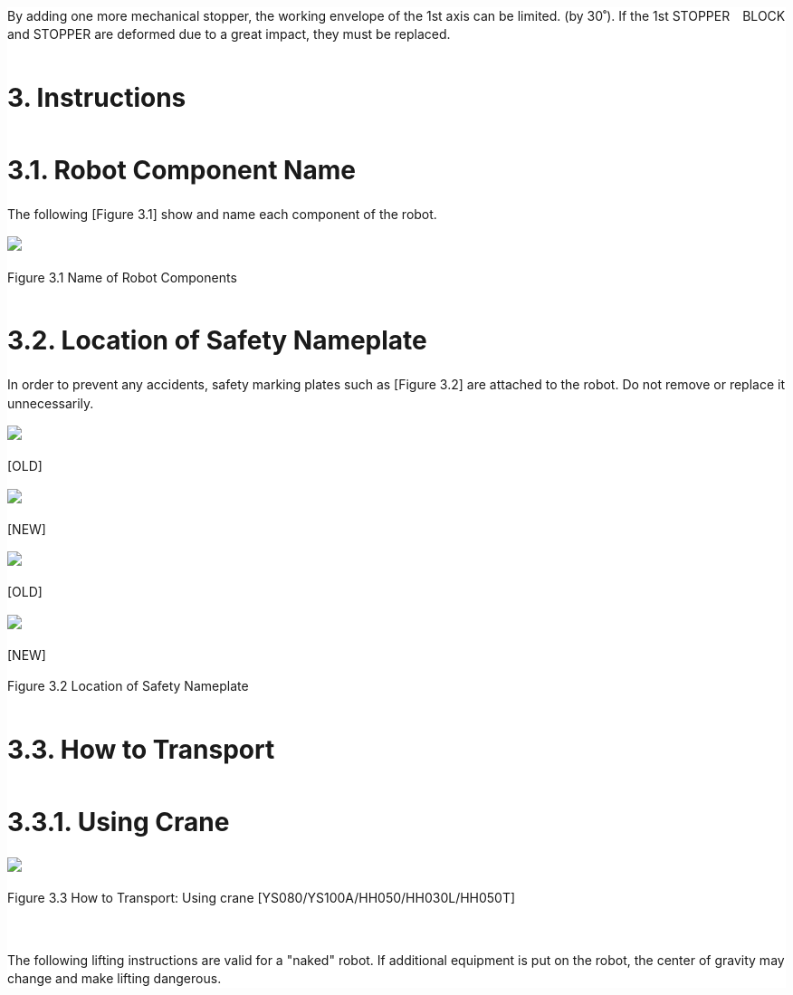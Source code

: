 By adding one more mechanical stopper, the working envelope of the 1st axis can be limited. (by 30˚).
If the 1st STOPPER　BLOCK and STOPPER are deformed due to a great impact, they must be replaced.


# 3. Instructions



# 3.1. Robot Component Name

The following [Figure 3.1] show and name each component of the robot.


![](../_assets/그림_3.1_본체_각_부위_명칭.png)

Figure 3.1 Name of Robot Components
# 3.2. Location of Safety Nameplate

In order to prevent any accidents, safety marking plates such as [Figure 3.2] are attached to the robot. Do not remove or replace it unnecessarily. 


![](../_assets/그림_3.2.1_안전명판위치1.png)

[OLD]   

![](../_assets/그림_3.2.1_안전명판위치2.png)

[NEW]   

![](../_assets/그림_3.2.1_안전명판위치3.png)

[OLD]   

![](../_assets/그림_3.2.1_안전명판위치4.png)

[NEW]   

Figure 3.2 Location of Safety Nameplate
# 3.3. How to Transport
# 3.3.1. Using Crane


![](../../_assets/그림_3.3_운반방법_크레인이용.png)

Figure 3.3 How to Transport: Using crane [YS080/YS100A/HH050/HH030L/HH050T]

<br>

The following lifting instructions are valid for a "naked" robot. If additional equipment is put on the robot, the center of gravity may change and make lifting dangerous.

